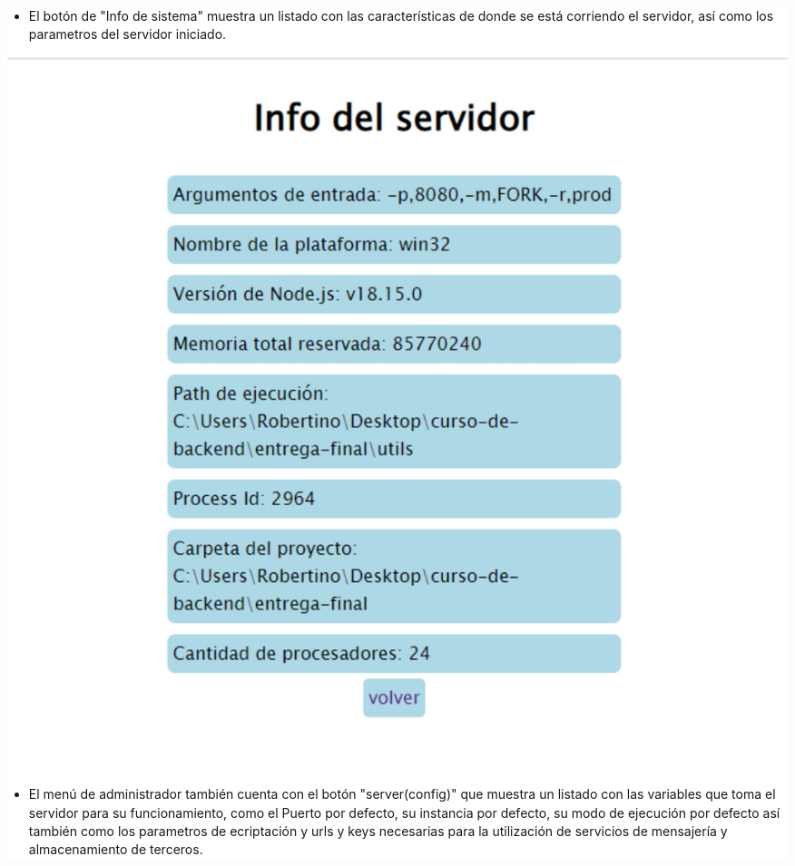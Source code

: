 - El botón de "Info de sistema" muestra un listado con las características de donde se está corriendo el servidor, así como los parametros del servidor iniciado. 

![imagen_11](https://github.com/robercepp/proyecto-final-backend/blob/main/docs/11.jpg)

- El menú de administrador también cuenta con el botón "server(config)" que muestra un listado con las variables que toma el servidor para su funcionamiento, como el Puerto por defecto, su instancia por defecto, su modo de ejecución por defecto así también como los parametros de ecriptación y urls y keys necesarias para la utilización de servicios de mensajería y almacenamiento de terceros. 

